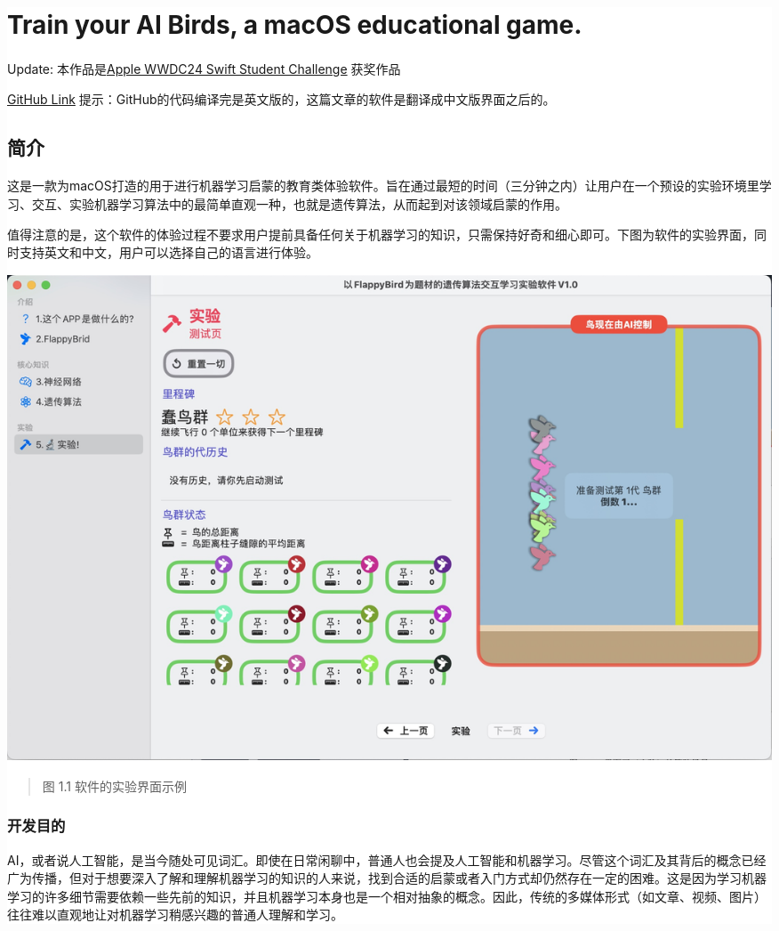 # Train your AI Birds, a macOS educational game.


Update: 本作品是[Apple WWDC24 Swift Student Challenge](https://developer.apple.com/cn/swift-student-challenge/?cid=ssc-ht) 获奖作品

[GitHub Link](https://github.com/EthanNCai/WWDC24_Train_Your_AI_Birds) 提示：GitHub的代码编译完是英文版的，这篇文章的软件是翻译成中文版界面之后的。


## 简介

这是一款为macOS打造的用于进行机器学习启蒙的教育类体验软件。旨在通过最短的时间（三分钟之内）让用户在一个预设的实验环境里学习、交互、实验机器学习算法中的最简单直观一种，也就是遗传算法，从而起到对该领域启蒙的作用。

值得注意的是，这个软件的体验过程不要求用户提前具备任何关于机器学习的知识，只需保持好奇和细心即可。下图为软件的实验界面，同时支持英文和中文，用户可以选择自己的语言进行体验。

![](./images/lambo.JPG)

> 图 1.1 软件的实验界面示例


### 开发目的

AI，或者说人工智能，是当今随处可见词汇。即使在日常闲聊中，普通人也会提及人工智能和机器学习。尽管这个词汇及其背后的概念已经广为传播，但对于想要深入了解和理解机器学习的知识的人来说，找到合适的启蒙或者入门方式却仍然存在一定的困难。这是因为学习机器学习的许多细节需要依赖一些先前的知识，并且机器学习本身也是一个相对抽象的概念。因此，传统的多媒体形式（如文章、视频、图片）往往难以直观地让对机器学习稍感兴趣的普通人理解和学习。
